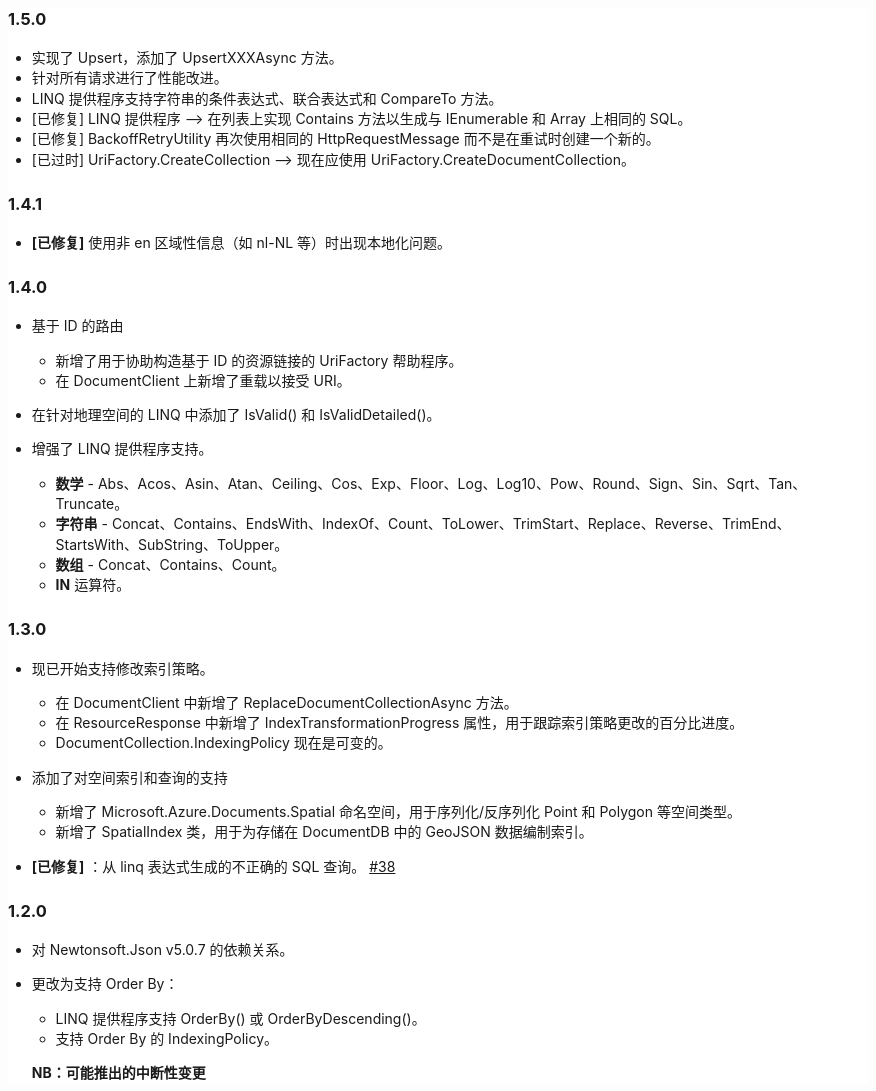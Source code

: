 <a name="1.5.0"></a>
### <a name="150"></a>1.5.0

- 实现了 Upsert，添加了 UpsertXXXAsync 方法。
- 针对所有请求进行了性能改进。
- LINQ 提供程序支持字符串的条件表达式、联合表达式和 CompareTo 方法。
- [已修复] LINQ 提供程序 --> 在列表上实现 Contains 方法以生成与 IEnumerable 和 Array 上相同的 SQL。
- [已修复] BackoffRetryUtility 再次使用相同的 HttpRequestMessage 而不是在重试时创建一个新的。
- [已过时] UriFactory.CreateCollection --> 现在应使用 UriFactory.CreateDocumentCollection。

<a name="1.4.1"></a>
### <a name="141"></a>1.4.1

- **[已修复]** 使用非 en 区域性信息（如 nl-NL 等）时出现本地化问题。 

<a name="1.4.0"></a>
### <a name="140"></a>1.4.0
- 基于 ID 的路由 
    - 新增了用于协助构造基于 ID 的资源链接的 UriFactory 帮助程序。
    - 在 DocumentClient 上新增了重载以接受 URI。

- 在针对地理空间的 LINQ 中添加了 IsValid() 和 IsValidDetailed()。
- 增强了 LINQ 提供程序支持。
    - **数学** - Abs、Acos、Asin、Atan、Ceiling、Cos、Exp、Floor、Log、Log10、Pow、Round、Sign、Sin、Sqrt、Tan、Truncate。
    - **字符串** - Concat、Contains、EndsWith、IndexOf、Count、ToLower、TrimStart、Replace、Reverse、TrimEnd、StartsWith、SubString、ToUpper。
    - **数组** - Concat、Contains、Count。
    - **IN** 运算符。

<a name="1.3.0"></a>
### <a name="130"></a>1.3.0
- 现已开始支持修改索引策略。
    - 在 DocumentClient 中新增了 ReplaceDocumentCollectionAsync 方法。
    - 在 ResourceResponse 中新增了 IndexTransformationProgress 属性，用于跟踪索引策略更改的百分比进度。
    - DocumentCollection.IndexingPolicy 现在是可变的。

- 添加了对空间索引和查询的支持 
    - 新增了 Microsoft.Azure.Documents.Spatial 命名空间，用于序列化/反序列化 Point 和 Polygon 等空间类型。
    - 新增了 SpatialIndex 类，用于为存储在 DocumentDB 中的 GeoJSON 数据编制索引。

- **[已修复]** ：从 linq 表达式生成的不正确的 SQL 查询。 [#38](https://github.com/Azure/azure-documentdb-dotnet/issues/38)

<a name="1.2.0"></a>
### <a name="120"></a>1.2.0
- 对 Newtonsoft.Json v5.0.7 的依赖关系。

- 更改为支持 Order By：
    - LINQ 提供程序支持 OrderBy() 或 OrderByDescending()。
    - 支持 Order By 的 IndexingPolicy。

    **NB：可能推出的中断性变更** 
